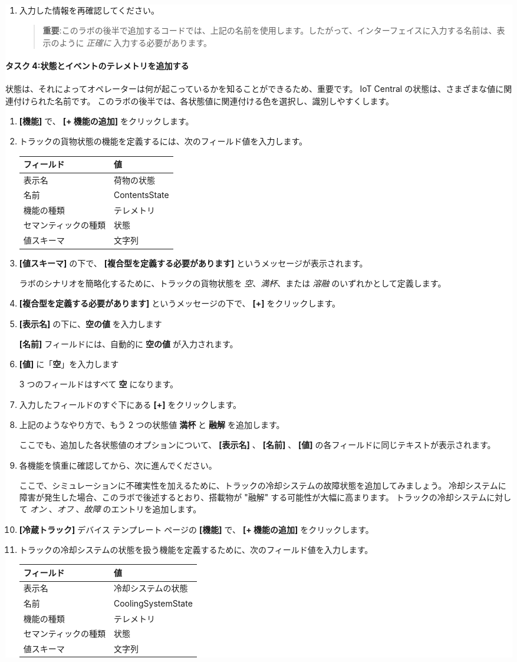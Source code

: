1. 入力した情報を再確認してください。

    > **重要**:このラボの後半で追加するコードでは、上記の名前を使用します。したがって、インターフェイスに入力する名前は、表示のように _正確に_ 入力する必要があります。

#### <a name="task-4-add-state-and-event-telemetry"></a>タスク 4:状態とイベントのテレメトリを追加する

状態は、それによってオペレーターは何が起こっているかを知ることができるため、重要です。 IoT Central の状態は、さまざまな値に関連付けられた名前です。 このラボの後半では、各状態値に関連付ける色を選択し、識別しやすくします。

1. **[機能]** で、 **[+ 機能の追加]** をクリックします。

1. トラックの貨物状態の機能を定義するには、次のフィールド値を入力します。

    | フィールド | 値 |
    | --- | --- |
    | 表示名 | 荷物の状態 |
    | 名前 | ContentsState |
    | 機能の種類 | テレメトリ |
    | セマンティックの種類 | 状態 |
    | 値スキーマ | 文字列 |

1. **[値スキーマ]** の下で、 **[複合型を定義する必要があります]** というメッセージが表示されます。

    ラボのシナリオを簡略化するために、トラックの貨物状態を _空_、_満杯_、または _溶融_ のいずれかとして定義します。

1. **[複合型を定義する必要があります]** というメッセージの下で、 **[+]** をクリックします。

1. **[表示名]** の下に、**空の値** を入力します

    **[名前]** フィールドには、自動的に **空の値** が入力されます。

1. **[値]** に「**空**」を入力します

    3 つのフィールドはすべて **空** になります。

1. 入力したフィールドのすぐ下にある **[+]** をクリックします。

1. 上記のようなやり方で、もう 2 つの状態値 **満杯** と **融解** を追加します。

    ここでも、追加した各状態値のオプションについて、 **[表示名]** 、 **[名前]** 、 **[値]** の各フィールドに同じテキストが表示されます。

1. 各機能を慎重に確認してから、次に進んでください。

    ここで、シミュレーションに不確実性を加えるために、トラックの冷却システムの故障状態を追加してみましょう。 冷却システムに障害が発生した場合、このラボで後述するとおり、搭載物が "融解" する可能性が大幅に高まります。 トラックの冷却システムに対して _オン_ 、_オフ_ 、_故障_ のエントリを追加します。

1. **[冷蔵トラック]** デバイス テンプレート ページの **[機能]** で、 **[+ 機能の追加]** をクリックします。

1. トラックの冷却システムの状態を扱う機能を定義するために、次のフィールド値を入力します。

    | フィールド | 値 |
    | --- | --- |
    | 表示名 | 冷却システムの状態 |
    | 名前 | CoolingSystemState |
    | 機能の種類 | テレメトリ |
    | セマンティックの種類 | 状態 |
    | 値スキーマ | 文字列 |
